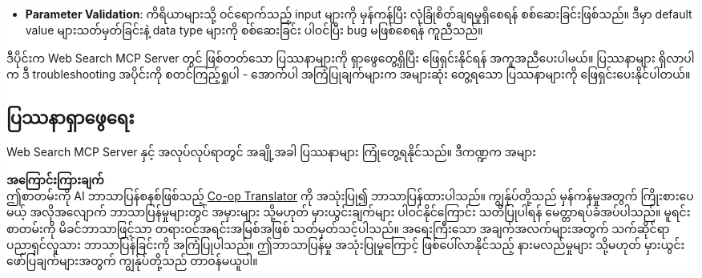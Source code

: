 - **Parameter Validation**: ကိရိယာများသို့ ဝင်ရောက်သည့် input များကို မှန်ကန်ပြီး လုံခြုံစိတ်ချရမှုရှိစေရန် စစ်ဆေးခြင်းဖြစ်သည်။ ဒီမှာ default value များသတ်မှတ်ခြင်းနဲ့ data type များကို စစ်ဆေးခြင်း ပါဝင်ပြီး bug မဖြစ်စေရန် ကူညီသည်။

ဒီပိုင်းက Web Search MCP Server တွင် ဖြစ်တတ်သော ပြဿနာများကို ရှာဖွေတွေ့ရှိပြီး ဖြေရှင်းနိုင်ရန် အကူအညီပေးပါမယ်။ ပြဿနာများ ရှိလာပါက ဒီ troubleshooting အပိုင်းကို စတင်ကြည့်ရှုပါ - အောက်ပါ အကြံပြုချက်များက အများဆုံး တွေ့ရသော ပြဿနာများကို ဖြေရှင်းပေးနိုင်ပါတယ်။

## ပြဿနာရှာဖွေရေး

Web Search MCP Server နှင့် အလုပ်လုပ်ရာတွင် အချို့အခါ ပြဿနာများ ကြုံတွေ့ရနိုင်သည်။ ဒီကဏ္ဍက အများ

**အကြောင်းကြားချက်**  
ဤစာတမ်းကို AI ဘာသာပြန်စနစ်ဖြစ်သည့် [Co-op Translator](https://github.com/Azure/co-op-translator) ကို အသုံးပြု၍ ဘာသာပြန်ထားပါသည်။ ကျွန်ုပ်တို့သည် မှန်ကန်မှုအတွက် ကြိုးစားပေမယ့် အလိုအလျောက် ဘာသာပြန်မှုများတွင် အမှားများ သို့မဟုတ် မှားယွင်းချက်များ ပါဝင်နိုင်ကြောင်း သတိပြုပါရန် မေတ္တာရပ်ခံအပ်ပါသည်။ မူရင်းစာတမ်းကို မိခင်ဘာသာဖြင့်သာ တရားဝင်အရင်းအမြစ်အဖြစ် သတ်မှတ်သင့်ပါသည်။ အရေးကြီးသော အချက်အလက်များအတွက် သက်ဆိုင်ရာ ပညာရှင်လူသား ဘာသာပြန်ခြင်းကို အကြံပြုပါသည်။ ဤဘာသာပြန်မှု အသုံးပြုမှုကြောင့် ဖြစ်ပေါ်လာနိုင်သည့် နားမလည်မှုများ သို့မဟုတ် မှားယွင်းဖော်ပြချက်များအတွက် ကျွန်ုပ်တို့သည် တာဝန်မယူပါ။